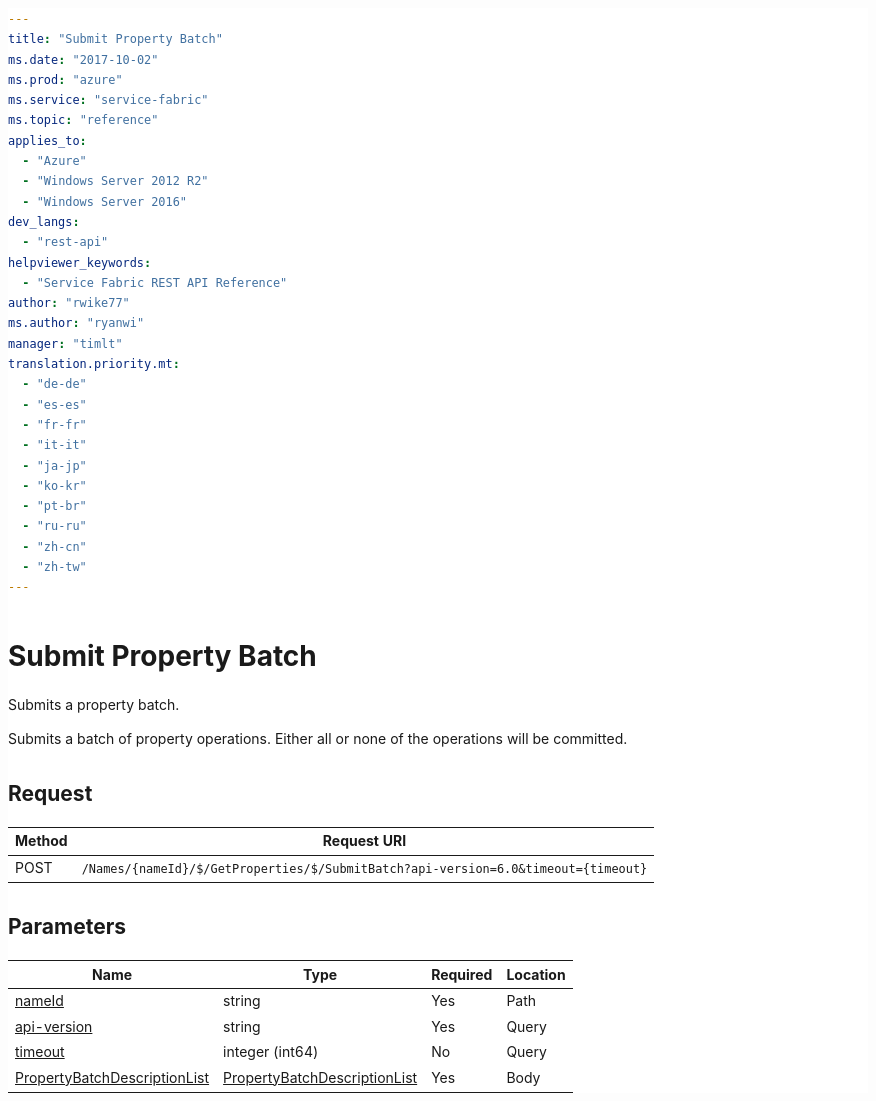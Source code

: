 ```yaml
---
title: "Submit Property Batch"
ms.date: "2017-10-02"
ms.prod: "azure"
ms.service: "service-fabric"
ms.topic: "reference"
applies_to: 
  - "Azure"
  - "Windows Server 2012 R2"
  - "Windows Server 2016"
dev_langs: 
  - "rest-api"
helpviewer_keywords: 
  - "Service Fabric REST API Reference"
author: "rwike77"
ms.author: "ryanwi"
manager: "timlt"
translation.priority.mt: 
  - "de-de"
  - "es-es"
  - "fr-fr"
  - "it-it"
  - "ja-jp"
  - "ko-kr"
  - "pt-br"
  - "ru-ru"
  - "zh-cn"
  - "zh-tw"
---
```

# Submit Property Batch
Submits a property batch.

Submits a batch of property operations. Either all or none of the operations will be committed.

## Request
| Method | Request URI |
| ------ | ----------- |
| POST | `/Names/{nameId}/$/GetProperties/$/SubmitBatch?api-version=6.0&timeout={timeout}` |


## Parameters
| Name | Type | Required | Location |
| --- | --- | --- | --- |
| [nameId](#nameid) | string | Yes | Path |
| [api-version](#api-version) | string | Yes | Query |
| [timeout](#timeout) | integer (int64) | No | Query |
| [PropertyBatchDescriptionList](#propertybatchdescriptionlist) | [PropertyBatchDescriptionList](sfclient-v60-model-propertybatchdescriptionlist.md) | Yes | Body |
